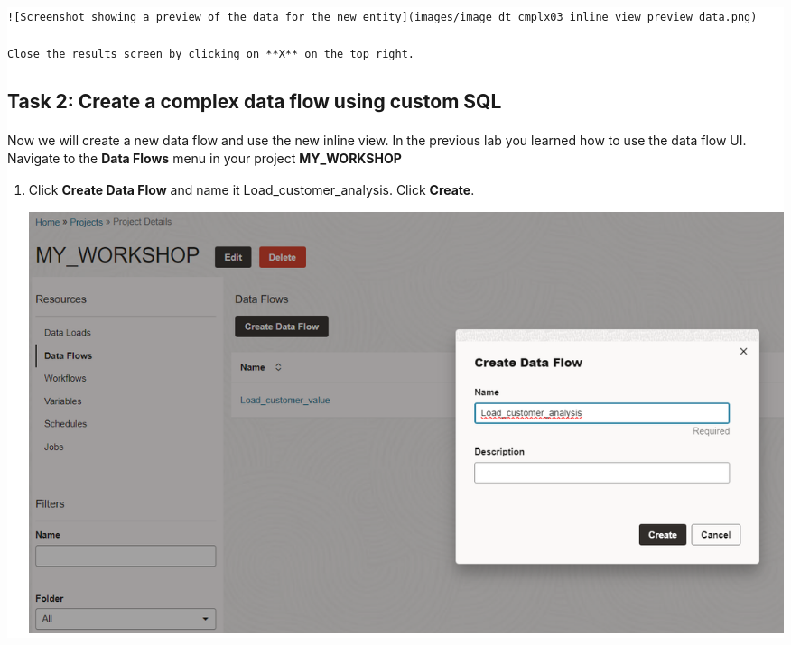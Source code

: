     ![Screenshot showing a preview of the data for the new entity](images/image_dt_cmplx03_inline_view_preview_data.png)

    Close the results screen by clicking on **X** on the top right.

## Task 2: Create a complex data flow using custom SQL

Now we will create a new data flow and use the new inline view. In the previous lab you learned how to use the data flow UI. Navigate to the **Data Flows** menu in your project **MY\_WORKSHOP**

1. Click **Create Data Flow** and name it Load\_customer\_analysis. Click **Create**.

    ![Screenshot showing the creation of a new data flow](images/image_dt_cmplx04_analysis.png)
